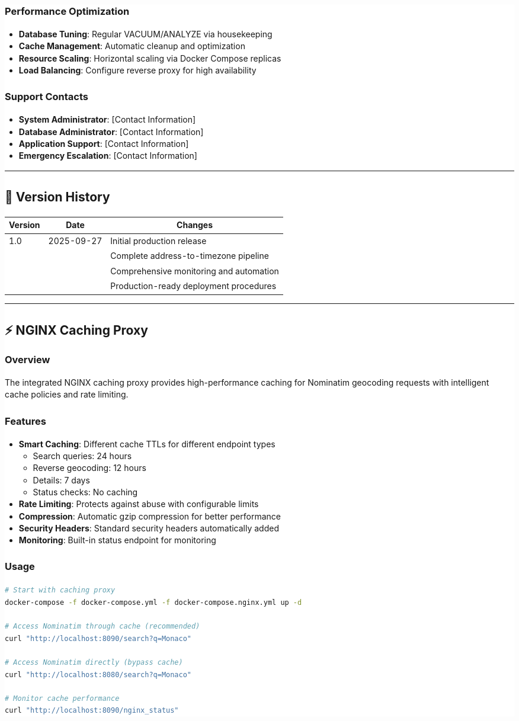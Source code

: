 ### Performance Optimization
- **Database Tuning**: Regular VACUUM/ANALYZE via housekeeping
- **Cache Management**: Automatic cleanup and optimization
- **Resource Scaling**: Horizontal scaling via Docker Compose replicas
- **Load Balancing**: Configure reverse proxy for high availability

### Support Contacts
- **System Administrator**: [Contact Information]
- **Database Administrator**: [Contact Information]
- **Application Support**: [Contact Information]
- **Emergency Escalation**: [Contact Information]

---

## 🔄 Version History

| Version | Date | Changes |
|---------|------|---------|
| 1.0 | 2025-09-27 | Initial production release |
| | | Complete address-to-timezone pipeline |
| | | Comprehensive monitoring and automation |
| | | Production-ready deployment procedures |

---

## ⚡ NGINX Caching Proxy

### Overview
The integrated NGINX caching proxy provides high-performance caching for Nominatim geocoding requests with intelligent cache policies and rate limiting.

### Features
- **Smart Caching**: Different cache TTLs for different endpoint types
  - Search queries: 24 hours
  - Reverse geocoding: 12 hours
  - Details: 7 days
  - Status checks: No caching
- **Rate Limiting**: Protects against abuse with configurable limits
- **Compression**: Automatic gzip compression for better performance
- **Security Headers**: Standard security headers automatically added
- **Monitoring**: Built-in status endpoint for monitoring

### Usage
```bash
# Start with caching proxy
docker-compose -f docker-compose.yml -f docker-compose.nginx.yml up -d

# Access Nominatim through cache (recommended)
curl "http://localhost:8090/search?q=Monaco"

# Access Nominatim directly (bypass cache)
curl "http://localhost:8080/search?q=Monaco"

# Monitor cache performance
curl "http://localhost:8090/nginx_status"
```
